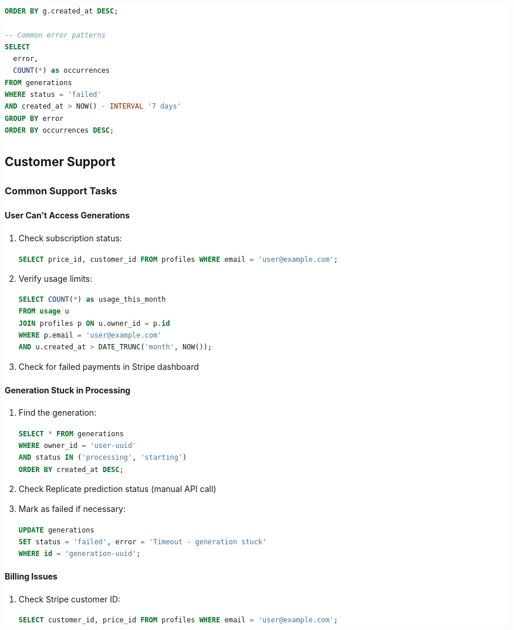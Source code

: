 ```sql
ORDER BY g.created_at DESC;

-- Common error patterns
SELECT 
  error,
  COUNT(*) as occurrences
FROM generations
WHERE status = 'failed'
AND created_at > NOW() - INTERVAL '7 days'
GROUP BY error
ORDER BY occurrences DESC;
```

## Customer Support

### Common Support Tasks

#### User Can't Access Generations
1. Check subscription status:
   ```sql
   SELECT price_id, customer_id FROM profiles WHERE email = 'user@example.com';
   ```

2. Verify usage limits:
   ```sql
   SELECT COUNT(*) as usage_this_month
   FROM usage u
   JOIN profiles p ON u.owner_id = p.id
   WHERE p.email = 'user@example.com'
   AND u.created_at > DATE_TRUNC('month', NOW());
   ```

3. Check for failed payments in Stripe dashboard

#### Generation Stuck in Processing
1. Find the generation:
   ```sql
   SELECT * FROM generations 
   WHERE owner_id = 'user-uuid'
   AND status IN ('processing', 'starting')
   ORDER BY created_at DESC;
   ```

2. Check Replicate prediction status (manual API call)

3. Mark as failed if necessary:
   ```sql
   UPDATE generations 
   SET status = 'failed', error = 'Timeout - generation stuck'
   WHERE id = 'generation-uuid';
   ```

#### Billing Issues
1. Check Stripe customer ID:
   ```sql
   SELECT customer_id, price_id FROM profiles WHERE email = 'user@example.com';
   ```

